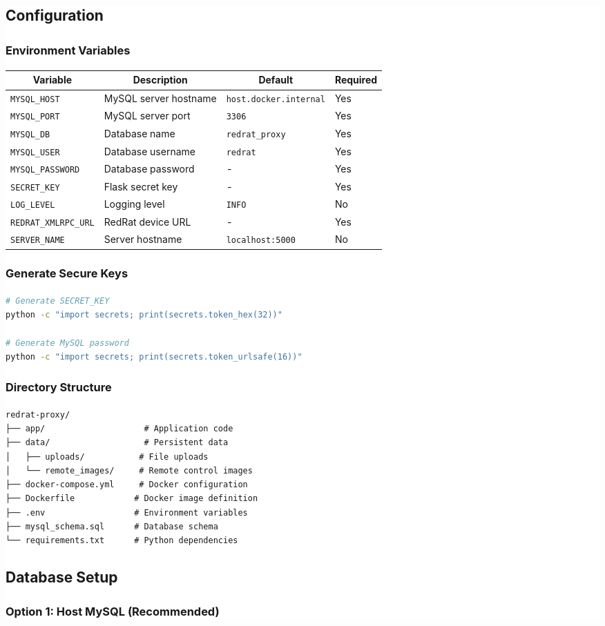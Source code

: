 ## Configuration

### Environment Variables

| Variable | Description | Default | Required |
|----------|-------------|---------|----------|
| `MYSQL_HOST` | MySQL server hostname | `host.docker.internal` | Yes |
| `MYSQL_PORT` | MySQL server port | `3306` | Yes |
| `MYSQL_DB` | Database name | `redrat_proxy` | Yes |
| `MYSQL_USER` | Database username | `redrat` | Yes |
| `MYSQL_PASSWORD` | Database password | - | Yes |
| `SECRET_KEY` | Flask secret key | - | Yes |
| `LOG_LEVEL` | Logging level | `INFO` | No |
| `REDRAT_XMLRPC_URL` | RedRat device URL | - | Yes |
| `SERVER_NAME` | Server hostname | `localhost:5000` | No |

### Generate Secure Keys

```bash
# Generate SECRET_KEY
python -c "import secrets; print(secrets.token_hex(32))"

# Generate MySQL password
python -c "import secrets; print(secrets.token_urlsafe(16))"
```

### Directory Structure

```
redrat-proxy/
├── app/                    # Application code
├── data/                   # Persistent data
│   ├── uploads/           # File uploads
│   └── remote_images/     # Remote control images
├── docker-compose.yml     # Docker configuration
├── Dockerfile            # Docker image definition
├── .env                  # Environment variables
├── mysql_schema.sql      # Database schema
└── requirements.txt      # Python dependencies
```

## Database Setup

### Option 1: Host MySQL (Recommended)
